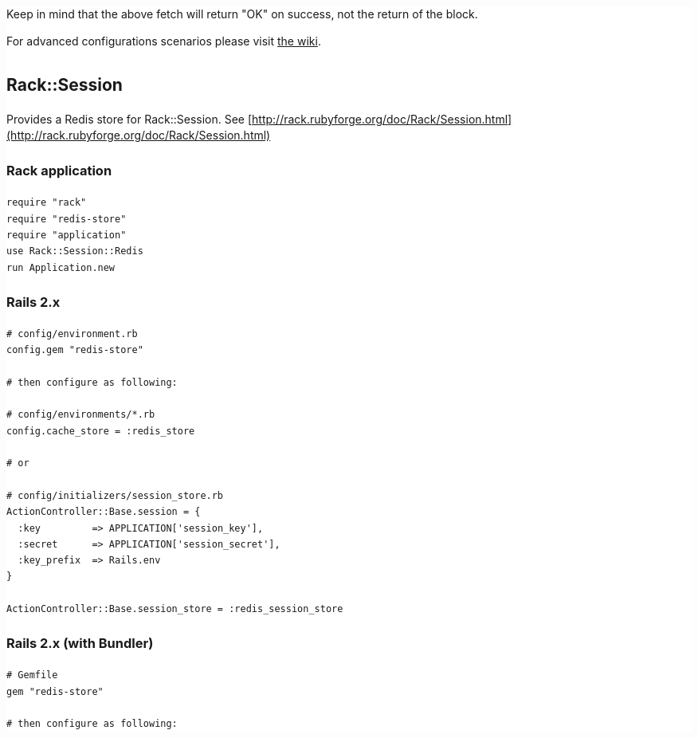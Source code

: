 Keep in mind that the above fetch will return "OK" on success, not the return of the block.

For advanced configurations scenarios please visit [the wiki](https://github.com/jodosha/redis-store/wiki/Frameworks-Configuration).

## Rack::Session

Provides a Redis store for Rack::Session. See [http://rack.rubyforge.org/doc/Rack/Session.html](http://rack.rubyforge.org/doc/Rack/Session.html)

### Rack application

    require "rack"
    require "redis-store"
    require "application"
    use Rack::Session::Redis
    run Application.new

### Rails 2.x

    # config/environment.rb
    config.gem "redis-store"

    # then configure as following:

    # config/environments/*.rb
    config.cache_store = :redis_store

    # or

    # config/initializers/session_store.rb
    ActionController::Base.session = {
      :key         => APPLICATION['session_key'],
      :secret      => APPLICATION['session_secret'],
      :key_prefix  => Rails.env
    }

    ActionController::Base.session_store = :redis_session_store

### Rails 2.x (with Bundler)

    # Gemfile
    gem "redis-store"

    # then configure as following:
